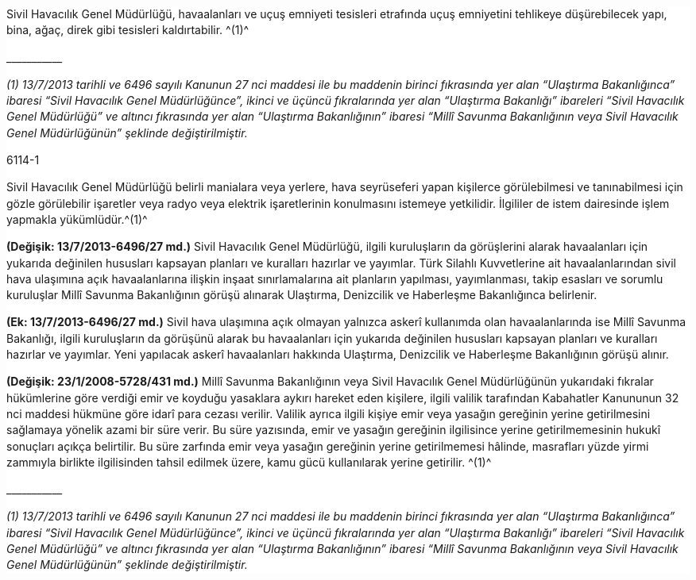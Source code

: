 Sivil Havacılık Genel Müdürlüğü, havaalanları ve uçuş emniyeti tesisleri
etrafında uçuş emniyetini tehlikeye düşürebilecek yapı, bina, ağaç,
direk gibi tesisleri kaldırtabilir. ^(1)^

\_\_\_\_\_\_\_\_\_\_\_

*(1) 13/7/2013 tarihli ve 6496 sayılı Kanunun 27 nci maddesi ile bu
maddenin birinci fıkrasında yer alan “Ulaştırma Bakanlığınca” ibaresi
“Sivil Havacılık Genel Müdürlüğünce”, ikinci ve üçüncü fıkralarında yer
alan “Ulaştırma Bakanlığı” ibareleri “Sivil Havacılık Genel Müdürlüğü”
ve altıncı fıkrasında yer alan “Ulaştırma Bakanlığının” ibaresi “Millî
Savunma Bakanlığının veya Sivil Havacılık Genel Müdürlüğünün” şeklinde
değiştirilmiştir.*

6114-1

Sivil Havacılık Genel Müdürlüğü belirli manialara veya yerlere, hava
seyrüseferi yapan kişilerce görülebilmesi ve tanınabilmesi için gözle
görülebilir işaretler veya radyo veya elektrik işaretlerinin konulmasını
istemeye yetkilidir. İlgililer de istem dairesinde işlem yapmakla
yükümlüdür.^(1)^

**(Değişik: 13/7/2013-6496/27 md.)** Sivil Havacılık Genel Müdürlüğü,
ilgili kuruluşların da görüşlerini alarak havaalanları için yukarıda
değinilen hususları kapsayan planları ve kuralları hazırlar ve yayımlar.
Türk Silahlı Kuvvetlerine ait havaalanlarından sivil hava ulaşımına açık
havaalanlarına ilişkin inşaat sınırlamalarına ait planların yapılması,
yayımlanması, takip esasları ve sorumlu kuruluşlar Millî Savunma
Bakanlığının görüşü alınarak Ulaştırma, Denizcilik ve Haberleşme
Bakanlığınca belirlenir.

**(Ek: 13/7/2013-6496/27 md.)** Sivil hava ulaşımına açık olmayan
yalnızca askerî kullanımda olan havaalanlarında ise Millî Savunma
Bakanlığı, ilgili kuruluşların da görüşünü alarak bu havaalanları için
yukarıda değinilen hususları kapsayan planları ve kuralları hazırlar ve
yayımlar. Yeni yapılacak askerî havaalanları hakkında Ulaştırma,
Denizcilik ve Haberleşme Bakanlığının görüşü alınır.

**(Değişik: 23/1/2008-5728/431 md.)** Millî Savunma Bakanlığının veya
Sivil Havacılık Genel Müdürlüğünün yukarıdaki fıkralar hükümlerine göre
verdiği emir ve koyduğu yasaklara aykırı hareket eden kişilere, ilgili
valilik tarafından Kabahatler Kanununun 32 nci maddesi hükmüne göre
idarî para cezası verilir. Valilik ayrıca ilgili kişiye emir veya
yasağın gereğinin yerine getirilmesini sağlamaya yönelik azami bir süre
verir. Bu süre yazısında, emir ve yasağın gereğinin ilgilisince yerine
getirilmemesinin hukukî sonuçları açıkça belirtilir. Bu süre zarfında
emir veya yasağın gereğinin yerine getirilmemesi hâlinde, masrafları
yüzde yirmi zammıyla birlikte ilgilisinden tahsil edilmek üzere, kamu
gücü kullanılarak yerine getirilir. ^(1)^

\_\_\_\_\_\_\_\_\_\_\_

*(1) 13/7/2013 tarihli ve 6496 sayılı Kanunun 27 nci maddesi ile bu
maddenin birinci fıkrasında yer alan “Ulaştırma Bakanlığınca” ibaresi
“Sivil Havacılık Genel Müdürlüğünce”, ikinci ve üçüncü fıkralarında yer
alan “Ulaştırma Bakanlığı” ibareleri “Sivil Havacılık Genel Müdürlüğü”
ve altıncı fıkrasında yer alan “Ulaştırma Bakanlığının” ibaresi “Millî
Savunma Bakanlığının veya Sivil Havacılık Genel Müdürlüğünün” şeklinde
değiştirilmiştir.*
